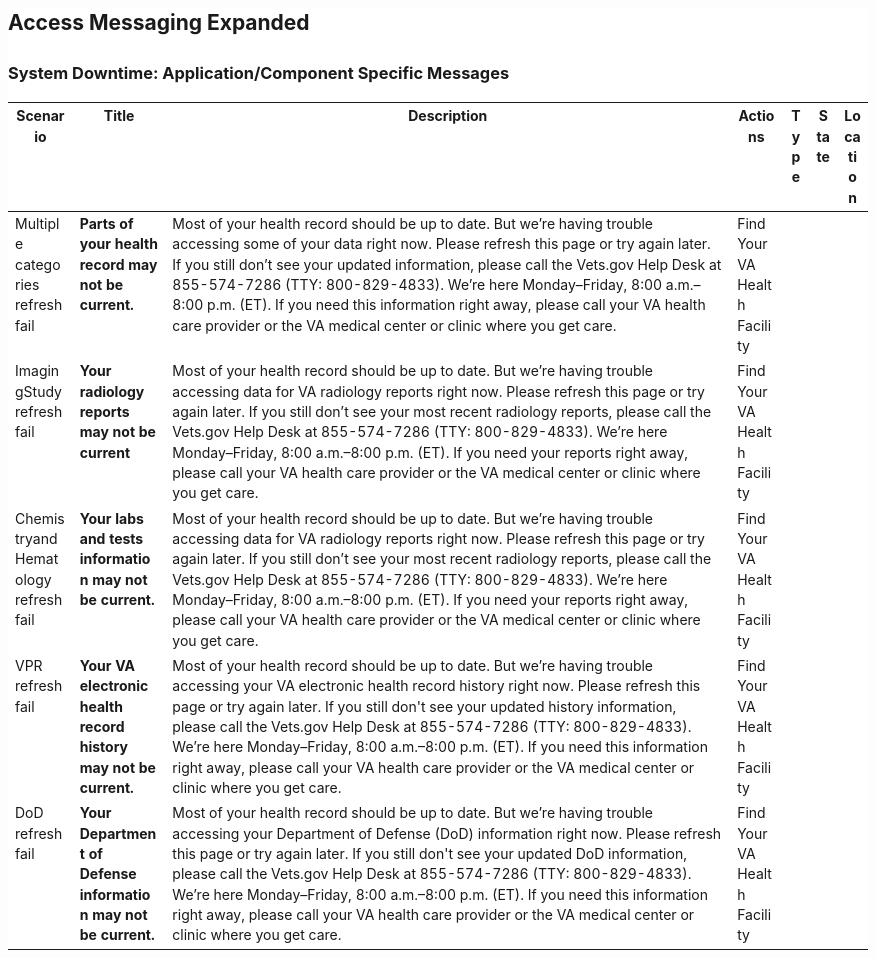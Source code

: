 
## Access Messaging Expanded

### System Downtime: Application/Component Specific Messages

| Scenario                                 | Title | Description | Actions | Type | State  | Location |
| ---------------------------------------- | ----- | ----------- | ------- | ---- | ------ | -------- |
| Multiple categories refresh fail | **Parts of your health record may not be current.** | Most of your health record should be up to date. But we’re having trouble accessing some of your data right now. Please refresh this page or try again later. If you still don’t see your updated information, please call the Vets.gov Help Desk at 855-574-7286 (TTY: 800-829-4833). We’re here Monday–Friday, 8:00 a.m.–8:00 p.m. (ET). If you need this information right away, please call your VA health care provider or the VA medical center or clinic where you get care. | Find Your VA Health Facility |  |  |  |
| ImagingStudy refresh fail | **Your radiology reports may not be current** | Most of your health record should be up to date. But we’re having trouble accessing data for VA radiology reports right now. Please refresh this page or try again later. If you still don’t see your most recent radiology reports, please call the Vets.gov Help Desk at 855-574-7286 (TTY: 800-829-4833). We’re here Monday–Friday, 8:00 a.m.–8:00 p.m. (ET). If you need your reports right away, please call your VA health care provider or the VA medical center or clinic where you get care. | Find Your VA Health Facility |  |  |  |
| ChemistryandHematology refresh fail| **Your labs and tests information may not be current.** | Most of your health record should be up to date. But we’re having trouble accessing data for VA radiology reports right now. Please refresh this page or try again later. If you still don’t see your most recent radiology reports, please call the Vets.gov Help Desk at 855-574-7286 (TTY: 800-829-4833). We’re here Monday–Friday, 8:00 a.m.–8:00 p.m. (ET). If you need your reports right away, please call your VA health care provider or the VA medical center or clinic where you get care. | Find Your VA Health Facility |  |  |  |
| VPR refresh fail| **Your VA electronic health record history may not be current.** | Most of your health record should be up to date. But we’re having trouble accessing your VA electronic health record history right now. Please refresh this page or try again later. If you still don't see your updated history information, please call the Vets.gov Help Desk at 855-574-7286 (TTY: 800-829-4833). We’re here Monday–Friday, 8:00 a.m.–8:00 p.m. (ET). If you need this information right away, please call your VA health care provider or the VA medical center or clinic where you get care. | Find Your VA Health Facility |  |  |  |
| DoD refresh fail| **Your Department of Defense information may not be current.** | Most of your health record should be up to date. But we’re having trouble accessing your Department of Defense (DoD) information right now. Please refresh this page or try again later. If you still don't see your updated DoD information, please call the Vets.gov Help Desk at 855-574-7286 (TTY: 800-829-4833). We’re here Monday–Friday, 8:00 a.m.–8:00 p.m. (ET). If you need this information right away, please call your VA health care provider or the VA medical center or clinic where you get care. | Find Your VA Health Facility |  |  |  |
